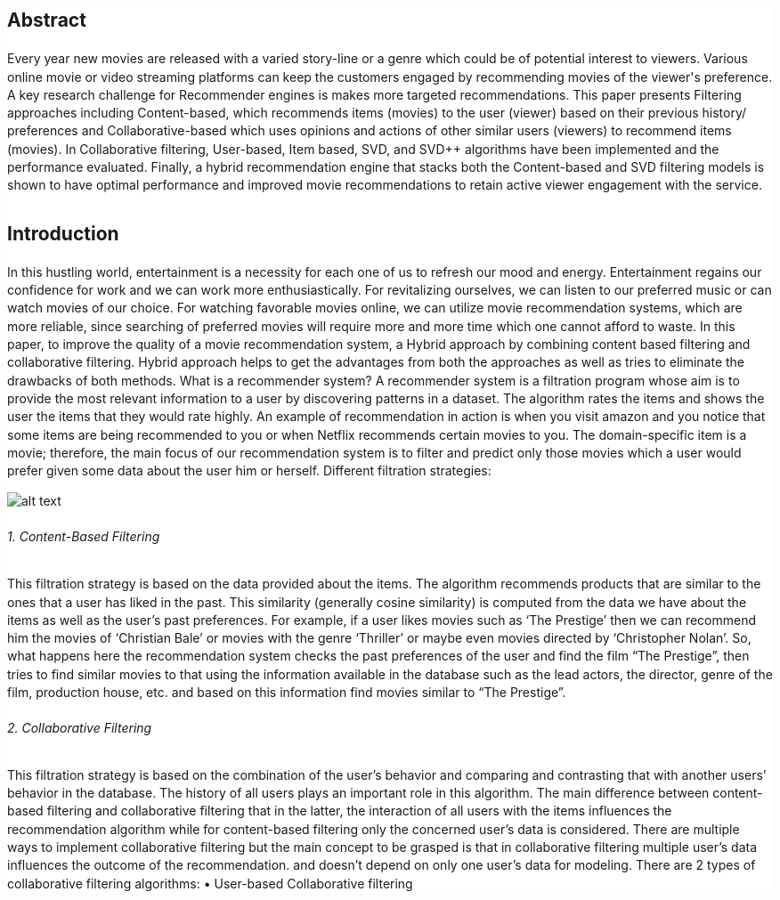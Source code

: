 ## Abstract
Every year new movies are released with a varied story-line or a genre which could be of potential interest to viewers. Various online movie or video streaming platforms can keep the customers engaged by recommending movies of the viewer's preference. A key research challenge for Recommender engines is makes more targeted recommendations. This paper presents Filtering approaches including Content-based, which recommends items (movies) to the user (viewer) based on their previous history/ preferences and Collaborative-based which uses opinions and actions of other similar users (viewers) to recommend items (movies). In Collaborative filtering, User-based, Item based, SVD, and SVD++ algorithms have been implemented and the performance evaluated. Finally, a hybrid recommendation engine that stacks both the Content-based and SVD filtering models is shown to have optimal performance and improved movie recommendations to retain active viewer engagement with the service.

## Introduction
In this hustling world, entertainment is a necessity for each one of us to refresh our mood and energy. Entertainment regains our confidence for work and we can work more enthusiastically. For revitalizing ourselves, we can listen to our preferred music or can watch movies of our choice. For watching favorable movies online, we can utilize movie recommendation systems, which are more reliable, since searching of preferred movies will require more and more time which one cannot afford to waste. In this paper, to improve the quality of a movie recommendation system, a Hybrid approach by combining content based filtering and collaborative filtering. Hybrid approach helps to get the advantages from both the approaches as well as tries to eliminate the drawbacks of both methods. What is a recommender system?
A recommender system is a filtration program whose aim is to provide the most relevant information to a user by discovering patterns in a dataset. The algorithm rates the items and shows the user the items that they would rate highly. An example of recommendation in action is when you visit amazon and you notice that some items are being recommended to you or when Netflix recommends certain movies to you. The domain-specific item is a movie; therefore, the main focus of our recommendation system is to filter and predict only those movies which a user would prefer given some data about the user him or herself. 
Different filtration strategies:<br>

   ![alt text](https://github.com/shiyonkuriank/CMPE_255_Project_Team1/blob/main/images/filtration_strategies.png)
   
###### 1. Content-Based Filtering <br>
This filtration strategy is based on the data provided about the items. The algorithm recommends products that are similar to the ones that a user has liked in the past. This similarity (generally cosine similarity) is computed from the data we have about the items as well as the user’s past preferences. For example, if a user likes movies such as ‘The Prestige’ then we can recommend him the movies of ‘Christian Bale’ or movies with the genre ‘Thriller’ or maybe even movies directed by ‘Christopher Nolan’. So, what happens here the recommendation system checks the past preferences of the user and find the film “The Prestige”, then tries to find similar movies to that using the information available in the database such as the lead actors, the director, genre of the film, production house, etc. and based on this information find movies similar to “The Prestige”.

###### 2. Collaborative Filtering <br>
This filtration strategy is based on the combination of the user’s behavior and comparing and contrasting that with another users’ behavior in the database. The history of all users plays an important role in this algorithm. The main difference between content-based filtering and collaborative filtering that in the latter, the interaction of all users with the items influences the recommendation algorithm while for content-based filtering only the concerned user’s data is considered. There are multiple ways to implement collaborative filtering but the main concept to be grasped is that in collaborative filtering multiple user’s data influences the outcome of the recommendation. and doesn’t depend on only one user’s data for modeling. There are 2 types of collaborative filtering algorithms:
• User-based Collaborative filtering <br>